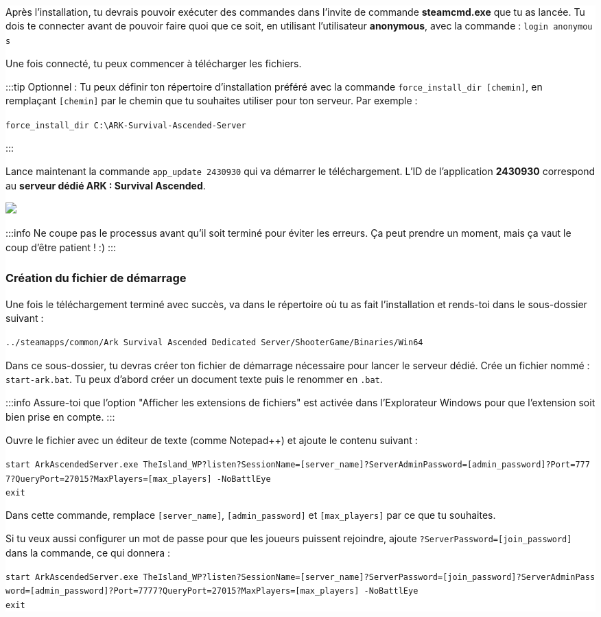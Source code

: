 Après l’installation, tu devrais pouvoir exécuter des commandes dans l’invite de commande **steamcmd.exe** que tu as lancée. Tu dois te connecter avant de pouvoir faire quoi que ce soit, en utilisant l’utilisateur **anonymous**, avec la commande : `login anonymous`

Une fois connecté, tu peux commencer à télécharger les fichiers.

:::tip
Optionnel : Tu peux définir ton répertoire d’installation préféré avec la commande `force_install_dir [chemin]`, en remplaçant `[chemin]` par le chemin que tu souhaites utiliser pour ton serveur. Par exemple : 
```
force_install_dir C:\ARK-Survival-Ascended-Server
```
:::

Lance maintenant la commande `app_update 2430930` qui va démarrer le téléchargement. L’ID de l’application **2430930** correspond au **serveur dédié ARK : Survival Ascended**.

![](https://github.com/zaphosting/docs/assets/42719082/98d7c643-04be-488b-8831-86606363f98c)

:::info
Ne coupe pas le processus avant qu’il soit terminé pour éviter les erreurs. Ça peut prendre un moment, mais ça vaut le coup d’être patient ! :)
:::

### Création du fichier de démarrage

Une fois le téléchargement terminé avec succès, va dans le répertoire où tu as fait l’installation et rends-toi dans le sous-dossier suivant :
```
../steamapps/common/Ark Survival Ascended Dedicated Server/ShooterGame/Binaries/Win64
```

Dans ce sous-dossier, tu devras créer ton fichier de démarrage nécessaire pour lancer le serveur dédié. Crée un fichier nommé : `start-ark.bat`. Tu peux d’abord créer un document texte puis le renommer en `.bat`.

:::info
Assure-toi que l’option "Afficher les extensions de fichiers" est activée dans l’Explorateur Windows pour que l’extension soit bien prise en compte.
:::

Ouvre le fichier avec un éditeur de texte (comme Notepad++) et ajoute le contenu suivant :
```
start ArkAscendedServer.exe TheIsland_WP?listen?SessionName=[server_name]?ServerAdminPassword=[admin_password]?Port=7777?QueryPort=27015?MaxPlayers=[max_players] -NoBattlEye
exit
```

Dans cette commande, remplace `[server_name]`, `[admin_password]` et `[max_players]` par ce que tu souhaites.

Si tu veux aussi configurer un mot de passe pour que les joueurs puissent rejoindre, ajoute `?ServerPassword=[join_password]` dans la commande, ce qui donnera :
```
start ArkAscendedServer.exe TheIsland_WP?listen?SessionName=[server_name]?ServerPassword=[join_password]?ServerAdminPassword=[admin_password]?Port=7777?QueryPort=27015?MaxPlayers=[max_players] -NoBattlEye
exit
```
